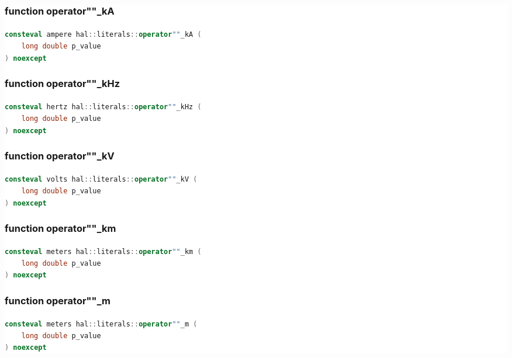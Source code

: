 




### function operator""\_kA 

```C++
consteval ampere hal::literals::operator""_kA (
    long double p_value
) noexcept
```






### function operator""\_kHz 

```C++
consteval hertz hal::literals::operator""_kHz (
    long double p_value
) noexcept
```






### function operator""\_kV 

```C++
consteval volts hal::literals::operator""_kV (
    long double p_value
) noexcept
```






### function operator""\_km 

```C++
consteval meters hal::literals::operator""_km (
    long double p_value
) noexcept
```






### function operator""\_m 

```C++
consteval meters hal::literals::operator""_m (
    long double p_value
) noexcept
```
